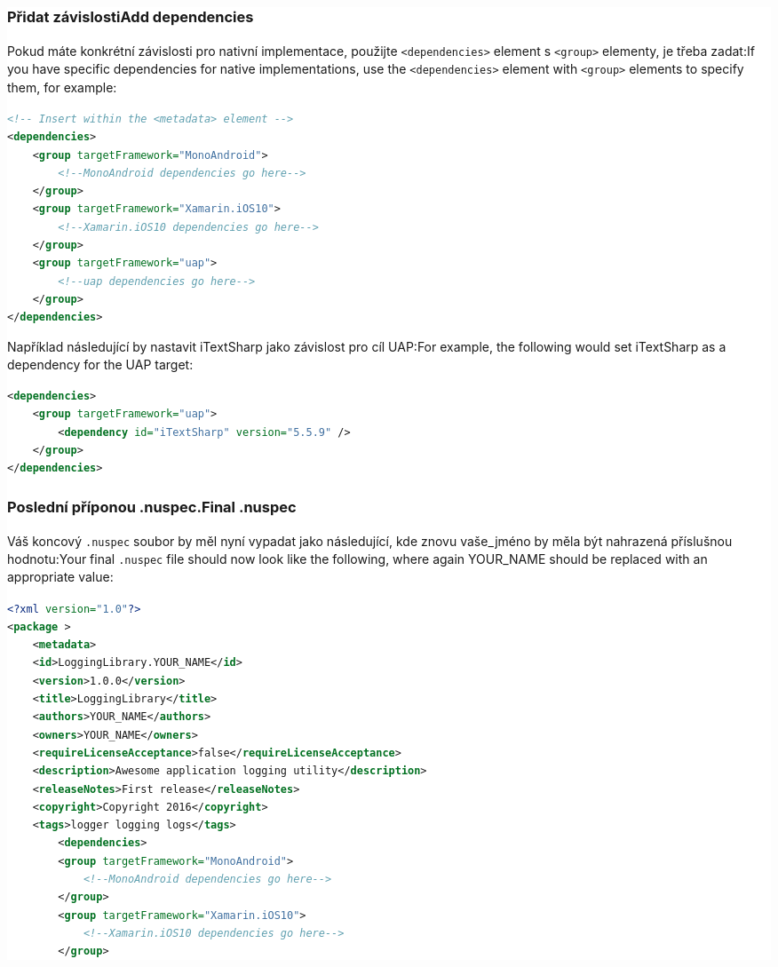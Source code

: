 ### <a name="add-dependencies"></a><span data-ttu-id="16e9c-158">Přidat závislosti</span><span class="sxs-lookup"><span data-stu-id="16e9c-158">Add dependencies</span></span>

<span data-ttu-id="16e9c-159">Pokud máte konkrétní závislosti pro nativní implementace, použijte `<dependencies>` element s `<group>` elementy, je třeba zadat:</span><span class="sxs-lookup"><span data-stu-id="16e9c-159">If you have specific dependencies for native implementations, use the `<dependencies>` element with `<group>` elements to specify them, for example:</span></span>

```xml
<!-- Insert within the <metadata> element -->
<dependencies>
    <group targetFramework="MonoAndroid">
        <!--MonoAndroid dependencies go here-->
    </group>
    <group targetFramework="Xamarin.iOS10">
        <!--Xamarin.iOS10 dependencies go here-->
    </group>
    <group targetFramework="uap">
        <!--uap dependencies go here-->
    </group>
</dependencies>
```

<span data-ttu-id="16e9c-160">Například následující by nastavit iTextSharp jako závislost pro cíl UAP:</span><span class="sxs-lookup"><span data-stu-id="16e9c-160">For example, the following would set iTextSharp as a dependency for the UAP target:</span></span>

```xml
<dependencies>
    <group targetFramework="uap">
        <dependency id="iTextSharp" version="5.5.9" />
    </group>
</dependencies>
```

### <a name="final-nuspec"></a><span data-ttu-id="16e9c-161">Poslední příponou .nuspec.</span><span class="sxs-lookup"><span data-stu-id="16e9c-161">Final .nuspec</span></span>

<span data-ttu-id="16e9c-162">Váš koncový `.nuspec` soubor by měl nyní vypadat jako následující, kde znovu vaše_jméno by měla být nahrazená příslušnou hodnotu:</span><span class="sxs-lookup"><span data-stu-id="16e9c-162">Your final `.nuspec` file should now look like the following, where again YOUR_NAME should be replaced with an appropriate value:</span></span>

```xml
<?xml version="1.0"?>
<package >
    <metadata>
    <id>LoggingLibrary.YOUR_NAME</id>
    <version>1.0.0</version>
    <title>LoggingLibrary</title>
    <authors>YOUR_NAME</authors>
    <owners>YOUR_NAME</owners>
    <requireLicenseAcceptance>false</requireLicenseAcceptance>
    <description>Awesome application logging utility</description>
    <releaseNotes>First release</releaseNotes>
    <copyright>Copyright 2016</copyright>
    <tags>logger logging logs</tags>
        <dependencies>
        <group targetFramework="MonoAndroid">
            <!--MonoAndroid dependencies go here-->
        </group>
        <group targetFramework="Xamarin.iOS10">
            <!--Xamarin.iOS10 dependencies go here-->
        </group>
```